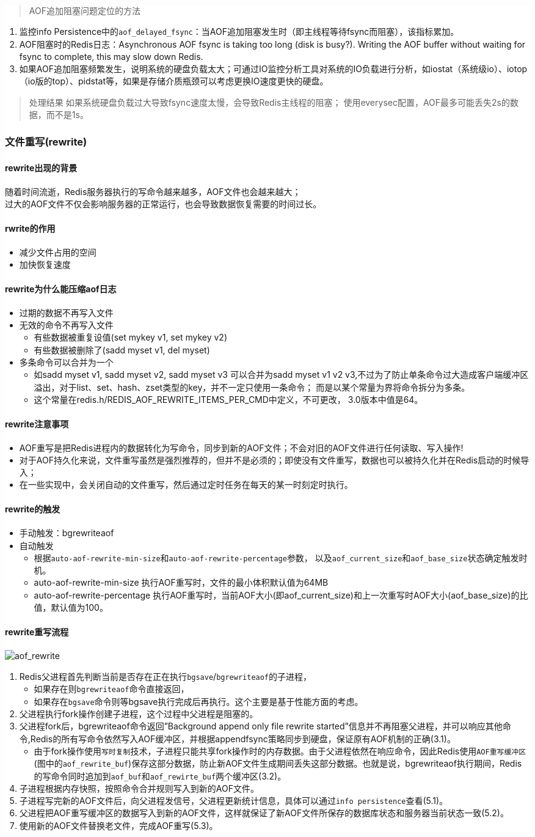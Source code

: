 >AOF追加阻塞问题定位的方法
1. 监控info Persistence中的`aof_delayed_fsync`：当AOF追加阻塞发生时（即主线程等待fsync而阻塞），该指标累加。
2. AOF阻塞时的Redis日志：Asynchronous AOF fsync is taking too long (disk is busy?). Writing the AOF buffer without waiting for fsync to complete, this may slow down Redis.
3. 如果AOF追加阻塞频繁发生，说明系统的硬盘负载太大；可通过IO监控分析工具对系统的IO负载进行分析，如iostat（系统级io）、iotop（io版的top）、pidstat等，如果是存储介质瓶颈可以考虑更换IO速度更快的硬盘。

>处理结果
如果系统硬盘负载过大导致fsync速度太慢，会导致Redis主线程的阻塞；
使用everysec配置，AOF最多可能丢失2s的数据，而不是1s。

### 文件重写(rewrite)
#### rewrite出现的背景
随着时间流逝，Redis服务器执行的写命令越来越多，AOF文件也会越来越大；   
过大的AOF文件不仅会影响服务器的正常运行，也会导致数据恢复需要的时间过长。

#### rwrite的作用
* 减少文件占用的空间
* 加快恢复速度

#### rewrite为什么能压缩aof日志
* 过期的数据不再写入文件
* 无效的命令不再写入文件
  * 有些数据被重复设值(set mykey v1, set mykey v2)
  * 有些数据被删除了(sadd myset v1, del myset)
* 多条命令可以合并为一个
  * 如sadd myset v1, sadd myset v2, sadd myset v3 可以合并为sadd myset v1 v2 v3,不过为了防止单条命令过大造成客户端缓冲区溢出，对于list、set、hash、zset类型的key，并不一定只使用一条命令； 而是以某个常量为界将命令拆分为多条。
  * 这个常量在redis.h/REDIS_AOF_REWRITE_ITEMS_PER_CMD中定义，不可更改， 3.0版本中值是64。

#### rewrite注意事项
* AOF重写是把Redis进程内的数据转化为写命令，同步到新的AOF文件；不会对旧的AOF文件进行任何读取、写入操作!
* 对于AOF持久化来说，文件重写虽然是强烈推荐的，但并不是必须的；即使没有文件重写，数据也可以被持久化并在Redis启动的时候导入；
* 在一些实现中，会关闭自动的文件重写，然后通过定时任务在每天的某一时刻定时执行。

#### rewrite的触发
* 手动触发：bgrewriteaof
* 自动触发
  * 根据`auto-aof-rewrite-min-size`和`auto-aof-rewrite-percentage`参数， 以及`aof_current_size`和`aof_base_size`状态确定触发时机。
  * auto-aof-rewrite-min-size 执行AOF重写时，文件的最小体积默认值为64MB
  * auto-aof-rewrite-percentage 执行AOF重写时，当前AOF大小(即aof_current_size)和上一次重写时AOF大小(aof_base_size)的比值，默认值为100。

#### rewrite重写流程
![aof_rewrite](aof_rewrite.png)
1. Redis父进程首先判断当前是否存在正在执行`bgsave`/`bgrewriteaof`的子进程，
   * 如果存在则`bgrewriteaof`命令直接返回，
   * 如果存在`bgsave`命令则等bgsave执行完成后再执行。这个主要是基于性能方面的考虑。
2. 父进程执行fork操作创建子进程，这个过程中父进程是阻塞的。
3. 父进程fork后，bgrewriteaof命令返回”Background append only file rewrite started”信息并不再阻塞父进程，并可以响应其他命令,Redis的所有写命令依然写入AOF缓冲区，并根据appendfsync策略同步到硬盘，保证原有AOF机制的正确(3.1)。
   * 由于fork操作使用`写时复制`技术，子进程只能共享fork操作时的内存数据。由于父进程依然在响应命令，因此Redis使用`AOF重写缓冲区`(图中的`aof_rewrite_buf`)保存这部分数据，防止新AOF文件生成期间丢失这部分数据。也就是说，bgrewriteaof执行期间，Redis的写命令同时追加到`aof_buf`和`aof_rewirte_buf`两个缓冲区(3.2)。
4. 子进程根据内存快照，按照命令合并规则写入到新的AOF文件。
5. 子进程写完新的AOF文件后，向父进程发信号，父进程更新统计信息，具体可以通过`info persistence`查看(5.1)。
6. 父进程把AOF重写缓冲区的数据写入到新的AOF文件，这样就保证了新AOF文件所保存的数据库状态和服务器当前状态一致(5.2)。
7. 使用新的AOF文件替换老文件，完成AOF重写(5.3)。
